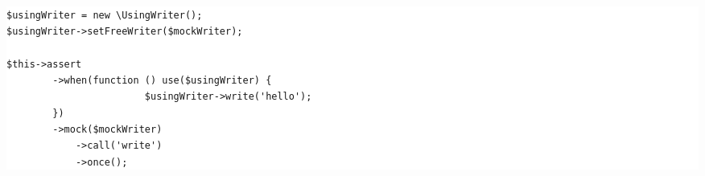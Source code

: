     $usingWriter = new \UsingWriter();
    $usingWriter->setFreeWriter($mockWriter);

    $this->assert
            ->when(function () use($usingWriter) {
                            $usingWriter->write('hello');
            })
            ->mock($mockWriter)
                ->call('write')
                ->once();
